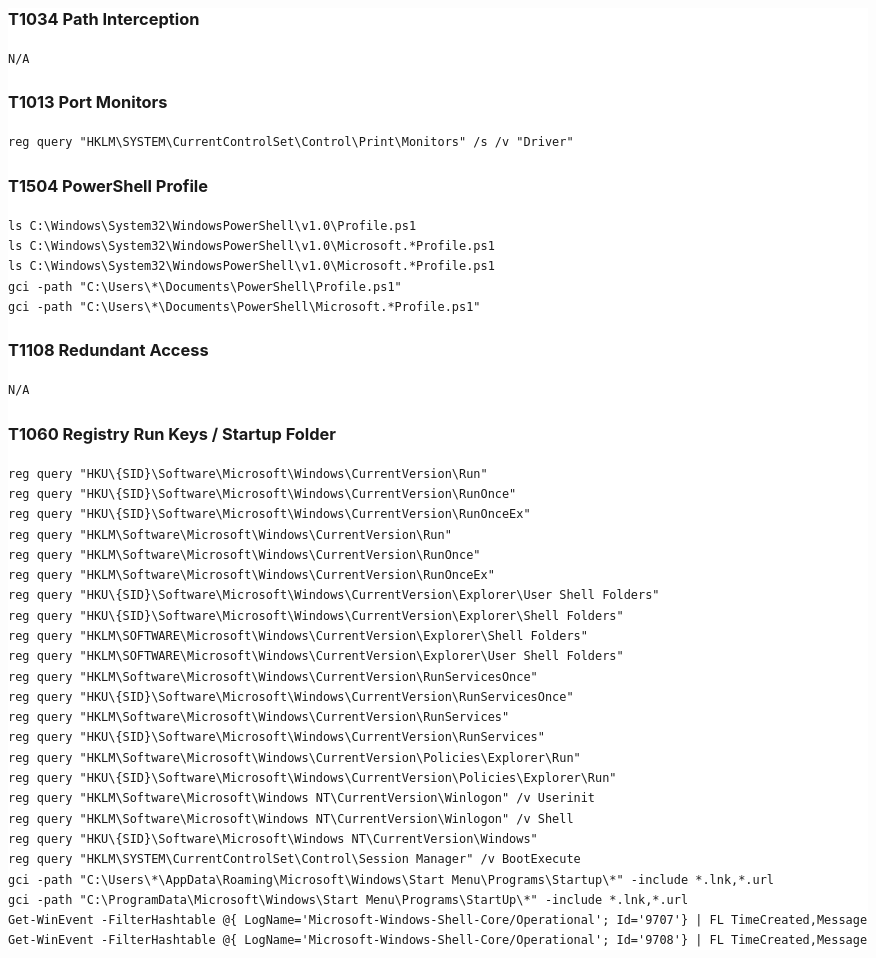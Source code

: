 ### T1034 Path Interception

```
N/A
```

### T1013 Port Monitors

```
reg query "HKLM\SYSTEM\CurrentControlSet\Control\Print\Monitors" /s /v "Driver"
```

### T1504 PowerShell Profile

```
ls C:\Windows\System32\WindowsPowerShell\v1.0\Profile.ps1
ls C:\Windows\System32\WindowsPowerShell\v1.0\Microsoft.*Profile.ps1
ls C:\Windows\System32\WindowsPowerShell\v1.0\Microsoft.*Profile.ps1
gci -path "C:\Users\*\Documents\PowerShell\Profile.ps1"
gci -path "C:\Users\*\Documents\PowerShell\Microsoft.*Profile.ps1"
```

### T1108 Redundant Access

```
N/A
```

### T1060 Registry Run Keys / Startup Folder

```
reg query "HKU\{SID}\Software\Microsoft\Windows\CurrentVersion\Run"
reg query "HKU\{SID}\Software\Microsoft\Windows\CurrentVersion\RunOnce"
reg query "HKU\{SID}\Software\Microsoft\Windows\CurrentVersion\RunOnceEx"
reg query "HKLM\Software\Microsoft\Windows\CurrentVersion\Run"
reg query "HKLM\Software\Microsoft\Windows\CurrentVersion\RunOnce"
reg query "HKLM\Software\Microsoft\Windows\CurrentVersion\RunOnceEx"
reg query "HKU\{SID}\Software\Microsoft\Windows\CurrentVersion\Explorer\User Shell Folders"
reg query "HKU\{SID}\Software\Microsoft\Windows\CurrentVersion\Explorer\Shell Folders"
reg query "HKLM\SOFTWARE\Microsoft\Windows\CurrentVersion\Explorer\Shell Folders"
reg query "HKLM\SOFTWARE\Microsoft\Windows\CurrentVersion\Explorer\User Shell Folders"
reg query "HKLM\Software\Microsoft\Windows\CurrentVersion\RunServicesOnce"
reg query "HKU\{SID}\Software\Microsoft\Windows\CurrentVersion\RunServicesOnce"
reg query "HKLM\Software\Microsoft\Windows\CurrentVersion\RunServices"
reg query "HKU\{SID}\Software\Microsoft\Windows\CurrentVersion\RunServices"
reg query "HKLM\Software\Microsoft\Windows\CurrentVersion\Policies\Explorer\Run"
reg query "HKU\{SID}\Software\Microsoft\Windows\CurrentVersion\Policies\Explorer\Run"
reg query "HKLM\Software\Microsoft\Windows NT\CurrentVersion\Winlogon" /v Userinit
reg query "HKLM\Software\Microsoft\Windows NT\CurrentVersion\Winlogon" /v Shell
reg query "HKU\{SID}\Software\Microsoft\Windows NT\CurrentVersion\Windows"
reg query "HKLM\SYSTEM\CurrentControlSet\Control\Session Manager" /v BootExecute
gci -path "C:\Users\*\AppData\Roaming\Microsoft\Windows\Start Menu\Programs\Startup\*" -include *.lnk,*.url
gci -path "C:\ProgramData\Microsoft\Windows\Start Menu\Programs\StartUp\*" -include *.lnk,*.url
Get-WinEvent -FilterHashtable @{ LogName='Microsoft-Windows-Shell-Core/Operational'; Id='9707'} | FL TimeCreated,Message
Get-WinEvent -FilterHashtable @{ LogName='Microsoft-Windows-Shell-Core/Operational'; Id='9708'} | FL TimeCreated,Message
```
